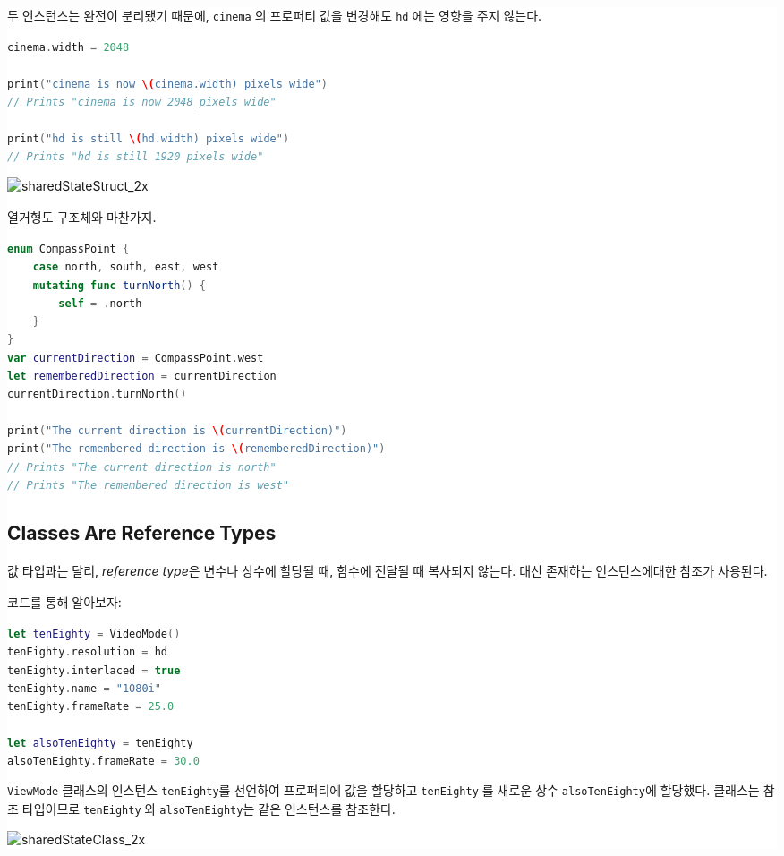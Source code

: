 두 인스턴스는 완전이 분리됐기 때문에, `cinema` 의 프로퍼티 값을 변경해도 `hd` 에는 영향을 주지 않는다.

```swift
cinema.width = 2048

print("cinema is now \(cinema.width) pixels wide")
// Prints "cinema is now 2048 pixels wide"

print("hd is still \(hd.width) pixels wide")
// Prints "hd is still 1920 pixels wide"
```

<img width="650" alt="sharedStateStruct_2x" src="https://user-images.githubusercontent.com/48352065/102188588-d61d7b80-3ef8-11eb-9406-e3fdbd8102e0.png">

열거형도 구조체와 마찬가지.

```swift
enum CompassPoint {
    case north, south, east, west
    mutating func turnNorth() {
        self = .north
    }
}
var currentDirection = CompassPoint.west
let rememberedDirection = currentDirection
currentDirection.turnNorth()

print("The current direction is \(currentDirection)")
print("The remembered direction is \(rememberedDirection)")
// Prints "The current direction is north"
// Prints "The remembered direction is west"
```

## Classes Are Reference Types

값 타입과는 달리, *reference type*은 변수나 상수에 할당될 때, 함수에 전달될 때 복사되지 않는다. 대신 존재하는 인스턴스에대한 참조가 사용된다.

코드를 통해 알아보자:

```swift
let tenEighty = VideoMode()
tenEighty.resolution = hd
tenEighty.interlaced = true
tenEighty.name = "1080i"
tenEighty.frameRate = 25.0

let alsoTenEighty = tenEighty
alsoTenEighty.frameRate = 30.0
```

`ViewMode` 클래스의 인스턴스 `tenEighty`를 선언하여 프로퍼티에 값을 할당하고 `tenEighty` 를 새로운 상수 `alsoTenEighty`에 할당했다. 클래스는 참조 타입이므로 `tenEighty` 와 `alsoTenEighty`는 같은 인스턴스를 참조한다. 

<img width="670" alt="sharedStateClass_2x" src="https://user-images.githubusercontent.com/48352065/102188580-d453b800-3ef8-11eb-917a-7c17bf6b27fc.png">
